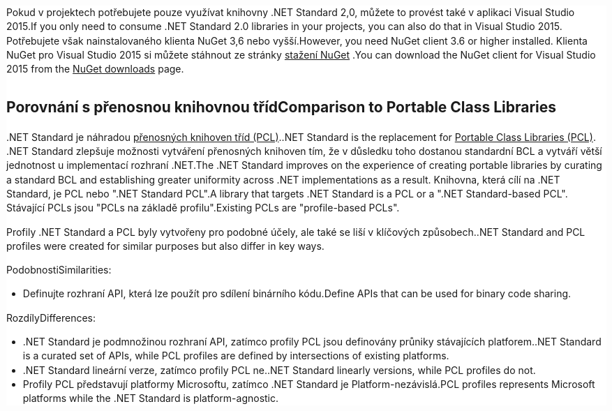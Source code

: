<span data-ttu-id="51c78-198">Pokud v projektech potřebujete pouze využívat knihovny .NET Standard 2,0, můžete to provést také v aplikaci Visual Studio 2015.</span><span class="sxs-lookup"><span data-stu-id="51c78-198">If you only need to consume .NET Standard 2.0 libraries in your projects, you can also do that in Visual Studio 2015.</span></span> <span data-ttu-id="51c78-199">Potřebujete však nainstalovaného klienta NuGet 3,6 nebo vyšší.</span><span class="sxs-lookup"><span data-stu-id="51c78-199">However, you need NuGet client 3.6 or higher installed.</span></span> <span data-ttu-id="51c78-200">Klienta NuGet pro Visual Studio 2015 si můžete stáhnout ze stránky [stažení NuGet](https://www.nuget.org/downloads) .</span><span class="sxs-lookup"><span data-stu-id="51c78-200">You can download the NuGet client for Visual Studio 2015 from the [NuGet downloads](https://www.nuget.org/downloads) page.</span></span>

## <a name="comparison-to-portable-class-libraries"></a><span data-ttu-id="51c78-201">Porovnání s přenosnou knihovnou tříd</span><span class="sxs-lookup"><span data-stu-id="51c78-201">Comparison to Portable Class Libraries</span></span>

<span data-ttu-id="51c78-202">.NET Standard je náhradou [přenosných knihoven tříd (PCL)](./cross-platform/cross-platform-development-with-the-portable-class-library.md).</span><span class="sxs-lookup"><span data-stu-id="51c78-202">.NET Standard is the replacement for [Portable Class Libraries (PCL)](./cross-platform/cross-platform-development-with-the-portable-class-library.md).</span></span> <span data-ttu-id="51c78-203">.NET Standard zlepšuje možnosti vytváření přenosných knihoven tím, že v důsledku toho dostanou standardní BCL a vytváří větší jednotnost u implementací rozhraní .NET.</span><span class="sxs-lookup"><span data-stu-id="51c78-203">The .NET Standard improves on the experience of creating portable libraries by curating a standard BCL and establishing greater uniformity across .NET implementations as a result.</span></span> <span data-ttu-id="51c78-204">Knihovna, která cílí na .NET Standard, je PCL nebo ".NET Standard PCL".</span><span class="sxs-lookup"><span data-stu-id="51c78-204">A library that targets .NET Standard is a PCL or a ".NET Standard-based PCL".</span></span> <span data-ttu-id="51c78-205">Stávající PCLs jsou "PCLs na základě profilu".</span><span class="sxs-lookup"><span data-stu-id="51c78-205">Existing PCLs are "profile-based PCLs".</span></span>

<span data-ttu-id="51c78-206">Profily .NET Standard a PCL byly vytvořeny pro podobné účely, ale také se liší v klíčových způsobech.</span><span class="sxs-lookup"><span data-stu-id="51c78-206">.NET Standard and PCL profiles were created for similar purposes but also differ in key ways.</span></span>

<span data-ttu-id="51c78-207">Podobnosti</span><span class="sxs-lookup"><span data-stu-id="51c78-207">Similarities:</span></span>

- <span data-ttu-id="51c78-208">Definujte rozhraní API, která lze použít pro sdílení binárního kódu.</span><span class="sxs-lookup"><span data-stu-id="51c78-208">Define APIs that can be used for binary code sharing.</span></span>

<span data-ttu-id="51c78-209">Rozdíly</span><span class="sxs-lookup"><span data-stu-id="51c78-209">Differences:</span></span>

- <span data-ttu-id="51c78-210">.NET Standard je podmnožinou rozhraní API, zatímco profily PCL jsou definovány průniky stávajících platforem.</span><span class="sxs-lookup"><span data-stu-id="51c78-210">.NET Standard is a curated set of APIs, while PCL profiles are defined by intersections of existing platforms.</span></span>
- <span data-ttu-id="51c78-211">.NET Standard lineární verze, zatímco profily PCL ne.</span><span class="sxs-lookup"><span data-stu-id="51c78-211">.NET Standard linearly versions, while PCL profiles do not.</span></span>
- <span data-ttu-id="51c78-212">Profily PCL představují platformy Microsoftu, zatímco .NET Standard je Platform-nezávislá.</span><span class="sxs-lookup"><span data-stu-id="51c78-212">PCL profiles represents Microsoft platforms while the .NET Standard is platform-agnostic.</span></span>
